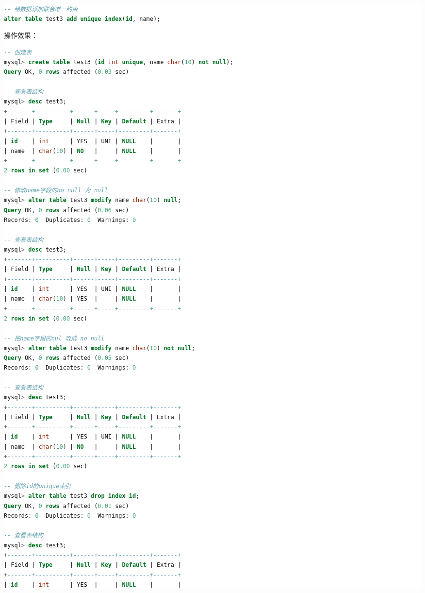 ```sql
-- 给数据添加联合唯一约束
alter table test3 add unique index(id, name);
```

操作效果：

```sql
-- 创建表
mysql> create table test3 (id int unique, name char(10) not null);
Query OK, 0 rows affected (0.03 sec)

-- 查看表结构
mysql> desc test3;
+-------+----------+------+-----+---------+-------+
| Field | Type     | Null | Key | Default | Extra |
+-------+----------+------+-----+---------+-------+
| id    | int      | YES  | UNI | NULL    |       |
| name  | char(10) | NO   |     | NULL    |       |
+-------+----------+------+-----+---------+-------+
2 rows in set (0.00 sec)

-- 修改name字段的no null 为 null
mysql> alter table test3 modify name char(10) null;
Query OK, 0 rows affected (0.06 sec)
Records: 0  Duplicates: 0  Warnings: 0

-- 查看表结构
mysql> desc test3;
+-------+----------+------+-----+---------+-------+
| Field | Type     | Null | Key | Default | Extra |
+-------+----------+------+-----+---------+-------+
| id    | int      | YES  | UNI | NULL    |       |
| name  | char(10) | YES  |     | NULL    |       |
+-------+----------+------+-----+---------+-------+
2 rows in set (0.00 sec)

-- 把name字段的nul 改成 no null
mysql> alter table test3 modify name char(10) not null;
Query OK, 0 rows affected (0.05 sec)
Records: 0  Duplicates: 0  Warnings: 0

-- 查看表结构
mysql> desc test3;
+-------+----------+------+-----+---------+-------+
| Field | Type     | Null | Key | Default | Extra |
+-------+----------+------+-----+---------+-------+
| id    | int      | YES  | UNI | NULL    |       |
| name  | char(10) | NO   |     | NULL    |       |
+-------+----------+------+-----+---------+-------+
2 rows in set (0.00 sec)

-- 删除id的unique索引
mysql> alter table test3 drop index id;
Query OK, 0 rows affected (0.01 sec)
Records: 0  Duplicates: 0  Warnings: 0

-- 查看表结构
mysql> desc test3;
+-------+----------+------+-----+---------+-------+
| Field | Type     | Null | Key | Default | Extra |
+-------+----------+------+-----+---------+-------+
| id    | int      | YES  |     | NULL    |       |
